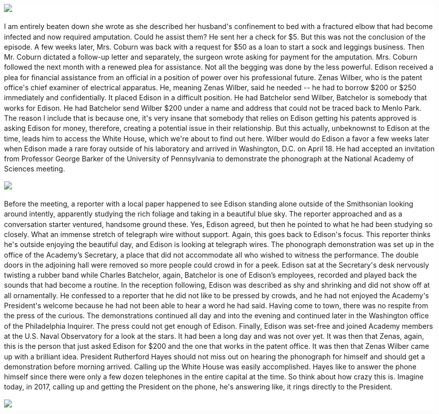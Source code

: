 ![](https://www.foundersnotes.com/static/images/new_icons/chevron-down-alt-thin.svg)

I am entirely beaten down she wrote as she described her husband's confinement to bed with a fractured elbow that had become infected and now required amputation. Could he assist them? He sent her a check for $5. But this was not the conclusion of the episode. A few weeks later, Mrs. Coburn was back with a request for $50 as a loan to start a sock and leggings business. Then Mr. Coburn dictated a follow-up letter and separately, the surgeon wrote asking for payment for the amputation. Mrs. Coburn followed the next month with a renewed plea for assistance. Not all the begging was done by the less powerful. Edison received a plea for financial assistance from an official in a position of power over his professional future. Zenas Wilber, who is the patent office's chief examiner of electrical apparatus. He, meaning Zenas Wilber, said he needed -- he had to borrow $200 or $250 immediately and confidentially. It placed Edison in a difficult position. He had Batchelor send Wilber, Batchelor is somebody that works for Edison. He had Batchelor send Wilber $200 under a name and address that could not be traced back to Menlo Park. The reason I include that is because one, it's very insane that somebody that relies on Edison getting his patents approved is asking Edison for money, therefore, creating a potential issue in their relationship. But this actually, unbeknownst to Edison at the time, leads him to access the White House, which we're about to find out here. Wilber would do Edison a favor a few weeks later when Edison made a rare foray outside of his laboratory and arrived in Washington, D.C. on April 18. He had accepted an invitation from Professor George Barker of the University of Pennsylvania to demonstrate the phonograph at the National Academy of Sciences meeting.

![](https://www.foundersnotes.com/static/images/new_icons/chevron-down-alt-thin.svg)

Before the meeting, a reporter with a local paper happened to see Edison standing alone outside of the Smithsonian looking around intently, apparently studying the rich foliage and taking in a beautiful blue sky. The reporter approached and as a conversation starter ventured, handsome ground these. Yes, Edison agreed, but then he pointed to what he had been studying so closely. What an immense stretch of telegraph wire without support. Again, this goes back to Edison's focus. This reporter thinks he's outside enjoying the beautiful day, and Edison is looking at telegraph wires. The phonograph demonstration was set up in the office of the Academy’s Secretary, a place that did not accommodate all who wished to witness the performance. The double doors in the adjoining hall were removed so more people could crowd in for a peek. Edison sat at the Secretary's desk nervously twisting a rubber band while Charles Batchelor, again, Batchelor is one of Edison’s employees, recorded and played back the sounds that had become a routine. In the reception following, Edison was described as shy and shrinking and did not show off at all ornamentally. He confessed to a reporter that he did not like to be pressed by crowds, and he had not enjoyed the Academy's President's welcome because he had not been able to hear a word he had said. Having come to town, there was no respite from the press of the curious. The demonstrations continued all day and into the evening and continued later in the Washington office of the Philadelphia Inquirer. The press could not get enough of Edison. Finally, Edison was set-free and joined Academy members at the U.S. Naval Observatory for a look at the stars. It had been a long day and was not over yet. It was then that Zenas, again, this is the person that just asked Edison for $200 and the one that works in the patent office. It was then that Zenas Wilber came up with a brilliant idea. President Rutherford Hayes should not miss out on hearing the phonograph for himself and should get a demonstration before morning arrived. Calling up the White House was easily accomplished. Hayes like to answer the phone himself since there were only a few dozen telephones in the entire capital at the time. So think about how crazy this is. Imagine today, in 2017, calling up and getting the President on the phone, he's answering like, it rings directly to the President.

![](https://www.foundersnotes.com/static/images/new_icons/chevron-down-alt-thin.svg)
